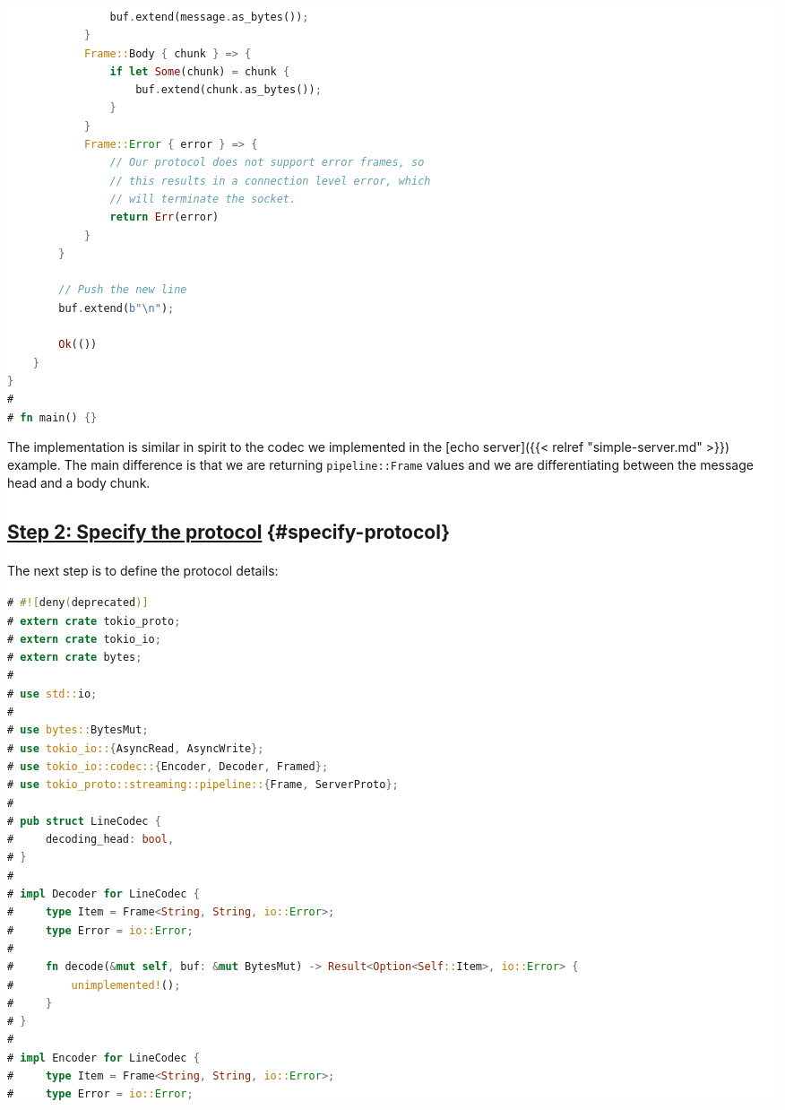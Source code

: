 ```rust
                buf.extend(message.as_bytes());
            }
            Frame::Body { chunk } => {
                if let Some(chunk) = chunk {
                    buf.extend(chunk.as_bytes());
                }
            }
            Frame::Error { error } => {
                // Our protocol does not support error frames, so
                // this results in a connection level error, which
                // will terminate the socket.
                return Err(error)
            }
        }

        // Push the new line
        buf.extend(b"\n");

        Ok(())
    }
}
#
# fn main() {}
```

The implementation is similar in spirit to the codec we implemented in the
[echo server]({{< relref "simple-server.md" >}}) example. The main difference
is that we are returning `pipeline::Frame` values and we are differentiating
between the message head and a body chunk.

## [Step 2: Specify the protocol](#specify-protocol) {#specify-protocol}

The next step is to define the protocol details:

```rust
# #![deny(deprecated)]
# extern crate tokio_proto;
# extern crate tokio_io;
# extern crate bytes;
#
# use std::io;
#
# use bytes::BytesMut;
# use tokio_io::{AsyncRead, AsyncWrite};
# use tokio_io::codec::{Encoder, Decoder, Framed};
# use tokio_proto::streaming::pipeline::{Frame, ServerProto};
#
# pub struct LineCodec {
#     decoding_head: bool,
# }
#
# impl Decoder for LineCodec {
#     type Item = Frame<String, String, io::Error>;
#     type Error = io::Error;
#
#     fn decode(&mut self, buf: &mut BytesMut) -> Result<Option<Self::Item>, io::Error> {
#         unimplemented!();
#     }
# }
#
# impl Encoder for LineCodec {
#     type Item = Frame<String, String, io::Error>;
#     type Error = io::Error;
```

[`multiplex`]: https://tokio-rs.github.io/tokio-proto/tokio_proto/streaming/multiplex/index.html
[`pipeline::Frame`]: https://tokio-rs.github.io/tokio-proto/tokio_proto/streaming/pipeline/enum.Frame.html
[`tokio_proto::streaming::Message`]: https://tokio-rs.github.io/tokio-proto/tokio_proto/streaming/enum.Message.html
[`Body`]: https://tokio-rs.github.io/tokio-proto/tokio_proto/streaming/struct.Body.html